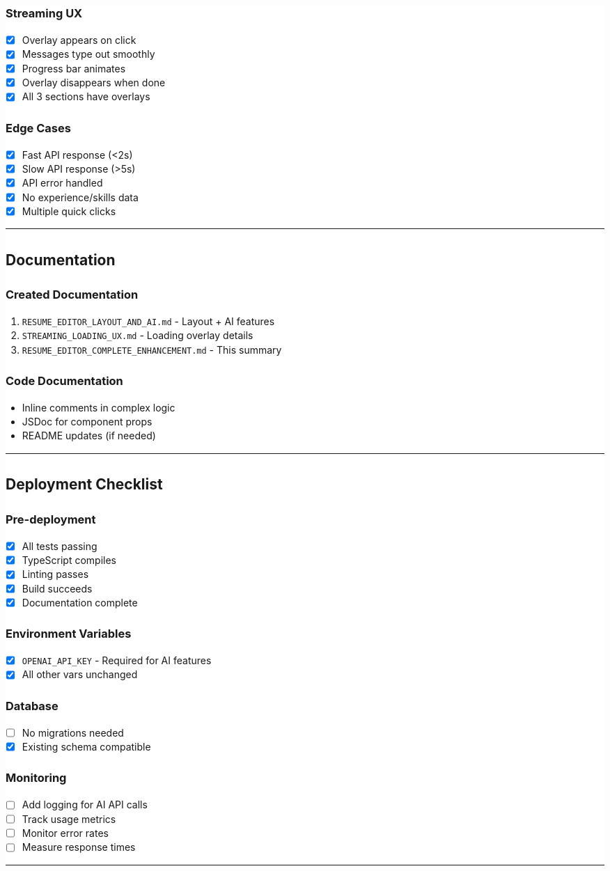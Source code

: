 ### Streaming UX
- [x] Overlay appears on click
- [x] Messages type out smoothly
- [x] Progress bar animates
- [x] Overlay disappears when done
- [x] All 3 sections have overlays

### Edge Cases
- [x] Fast API response (<2s)
- [x] Slow API response (>5s)
- [x] API error handled
- [x] No experience/skills data
- [x] Multiple quick clicks

---

## Documentation

### Created Documentation
1. `RESUME_EDITOR_LAYOUT_AND_AI.md` - Layout + AI features
2. `STREAMING_LOADING_UX.md` - Loading overlay details
3. `RESUME_EDITOR_COMPLETE_ENHANCEMENT.md` - This summary

### Code Documentation
- Inline comments in complex logic
- JSDoc for component props
- README updates (if needed)

---

## Deployment Checklist

### Pre-deployment
- [x] All tests passing
- [x] TypeScript compiles
- [x] Linting passes
- [x] Build succeeds
- [x] Documentation complete

### Environment Variables
- [x] `OPENAI_API_KEY` - Required for AI features
- [x] All other vars unchanged

### Database
- [ ] No migrations needed
- [x] Existing schema compatible

### Monitoring
- [ ] Add logging for AI API calls
- [ ] Track usage metrics
- [ ] Monitor error rates
- [ ] Measure response times

---